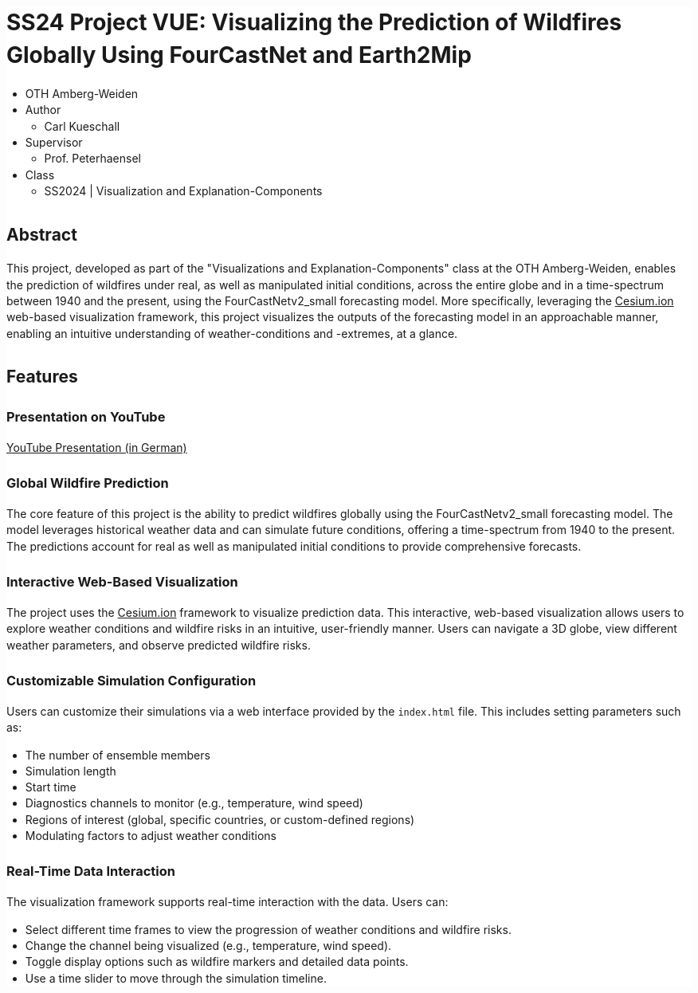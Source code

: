 # SS24 Project VUE: Visualizing the Prediction of Wildfires Globally Using FourCastNet and Earth2Mip
- OTH Amberg-Weiden
- Author
    - Carl Kueschall
- Supervisor
    - Prof. Peterhaensel
- Class
    - SS2024 | Visualization and Explanation-Components

## Abstract
This project, developed as part of the "Visualizations and Explanation-Components" class at the OTH Amberg-Weiden, enables the prediction of wildfires under real, as well as manipulated initial conditions, across the entire globe and in a time-spectrum between 1940 and the present, using the FourCastNetv2_small forecasting model. More specifically, leveraging the [Cesium.ion](https://cesium.com/platform/cesium-ion/) web-based visualization framework, this project visualizes the outputs of the forecasting model in an approachable manner, enabling an intuitive understanding of weather-conditions and -extremes, at a glance.
## Features
### Presentation on YouTube
[YouTube Presentation (in German)](youtube.com)
### Global Wildfire Prediction
The core feature of this project is the ability to predict wildfires globally using the FourCastNetv2_small forecasting model. The model leverages historical weather data and can simulate future conditions, offering a time-spectrum from 1940 to the present. The predictions account for real as well as manipulated initial conditions to provide comprehensive forecasts.

### Interactive Web-Based Visualization
The project uses the [Cesium.ion](https://cesium.com/platform/cesium-ion/) framework to visualize prediction data. This interactive, web-based visualization allows users to explore weather conditions and wildfire risks in an intuitive, user-friendly manner. Users can navigate a 3D globe, view different weather parameters, and observe predicted wildfire risks.

### Customizable Simulation Configuration
Users can customize their simulations via a web interface provided by the `index.html` file. This includes setting parameters such as:
- The number of ensemble members
- Simulation length
- Start time
- Diagnostics channels to monitor (e.g., temperature, wind speed)
- Regions of interest (global, specific countries, or custom-defined regions)
- Modulating factors to adjust weather conditions

### Real-Time Data Interaction
The visualization framework supports real-time interaction with the data. Users can:
- Select different time frames to view the progression of weather conditions and wildfire risks.
- Change the channel being visualized (e.g., temperature, wind speed).
- Toggle display options such as wildfire markers and detailed data points.
- Use a time slider to move through the simulation timeline.

